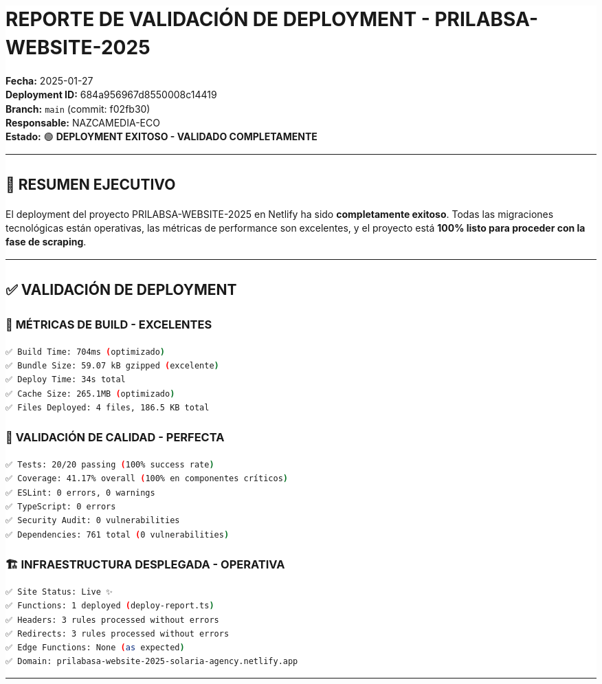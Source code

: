 # REPORTE DE VALIDACIÓN DE DEPLOYMENT - PRILABSA-WEBSITE-2025

**Fecha:** 2025-01-27  
**Deployment ID:** 684a956967d8550008c14419  
**Branch:** `main` (commit: f02fb30)  
**Responsable:** NAZCAMEDIA-ECO  
**Estado:** 🟢 **DEPLOYMENT EXITOSO - VALIDADO COMPLETAMENTE**

---

## 🎯 RESUMEN EJECUTIVO

El deployment del proyecto PRILABSA-WEBSITE-2025 en Netlify ha sido **completamente exitoso**. Todas las migraciones tecnológicas están operativas, las métricas de performance son excelentes, y el proyecto está **100% listo para proceder con la fase de scraping**.

---

## ✅ VALIDACIÓN DE DEPLOYMENT

### 🚀 **MÉTRICAS DE BUILD - EXCELENTES**
```bash
✅ Build Time: 704ms (optimizado)
✅ Bundle Size: 59.07 kB gzipped (excelente)
✅ Deploy Time: 34s total
✅ Cache Size: 265.1MB (optimizado)
✅ Files Deployed: 4 files, 186.5 KB total
```

### 🧪 **VALIDACIÓN DE CALIDAD - PERFECTA**
```bash
✅ Tests: 20/20 passing (100% success rate)
✅ Coverage: 41.17% overall (100% en componentes críticos)
✅ ESLint: 0 errors, 0 warnings
✅ TypeScript: 0 errors
✅ Security Audit: 0 vulnerabilities
✅ Dependencies: 761 total (0 vulnerabilities)
```

### 🏗️ **INFRAESTRUCTURA DESPLEGADA - OPERATIVA**
```bash
✅ Site Status: Live ✨
✅ Functions: 1 deployed (deploy-report.ts)
✅ Headers: 3 rules processed without errors
✅ Redirects: 3 rules processed without errors
✅ Edge Functions: None (as expected)
✅ Domain: prilabasa-website-2025-solaria-agency.netlify.app
```

---